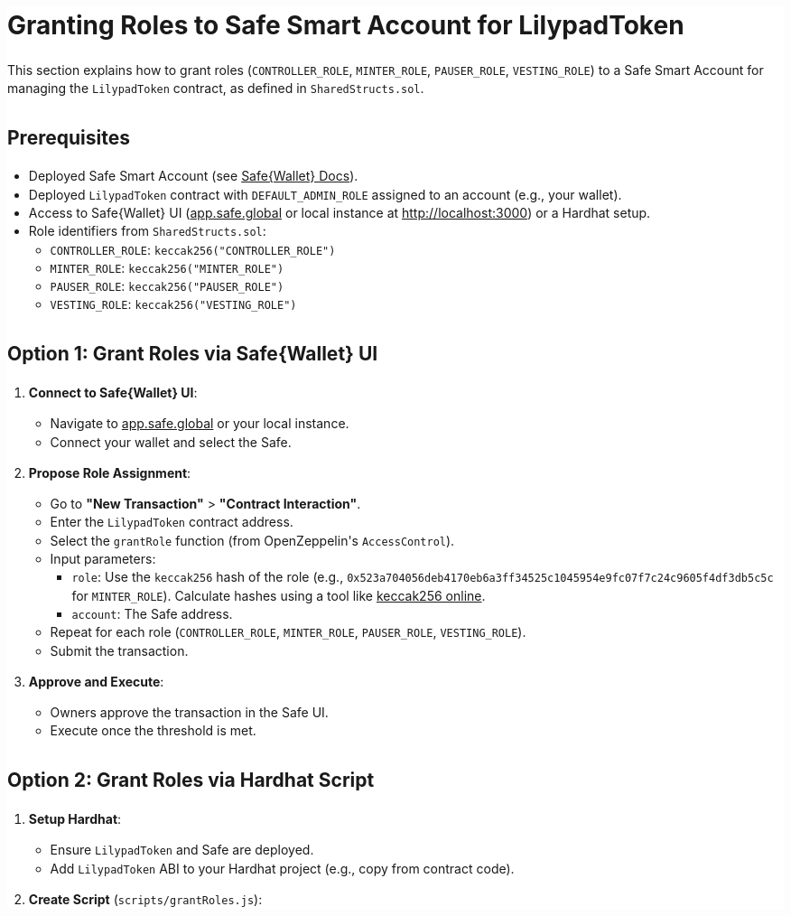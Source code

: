 # Granting Roles to Safe Smart Account for LilypadToken

This section explains how to grant roles (`CONTROLLER_ROLE`, `MINTER_ROLE`, `PAUSER_ROLE`, `VESTING_ROLE`) to a Safe Smart Account for managing the `LilypadToken` contract, as defined in `SharedStructs.sol`.

## Prerequisites

- Deployed Safe Smart Account (see [Safe{Wallet} Docs](https://docs.safe.global)).
- Deployed `LilypadToken` contract with `DEFAULT_ADMIN_ROLE` assigned to an account (e.g., your wallet).
- Access to Safe{Wallet} UI ([app.safe.global](https://app.safe.global) or local instance at [http://localhost:3000](http://localhost:3000)) or a Hardhat setup.
- Role identifiers from `SharedStructs.sol`:
  - `CONTROLLER_ROLE`: `keccak256("CONTROLLER_ROLE")`
  - `MINTER_ROLE`: `keccak256("MINTER_ROLE")`
  - `PAUSER_ROLE`: `keccak256("PAUSER_ROLE")`
  - `VESTING_ROLE`: `keccak256("VESTING_ROLE")`

## Option 1: Grant Roles via Safe{Wallet} UI

1. **Connect to Safe{Wallet} UI**:

   - Navigate to [app.safe.global](https://app.safe.global) or your local instance.
   - Connect your wallet and select the Safe.

2. **Propose Role Assignment**:

   - Go to **"New Transaction"** > **"Contract Interaction"**.
   - Enter the `LilypadToken` contract address.
   - Select the `grantRole` function (from OpenZeppelin's `AccessControl`).
   - Input parameters:
     - `role`: Use the `keccak256` hash of the role (e.g., `0x523a704056deb4170eb6a3ff34525c1045954e9fc07f7c24c9605f4df3db5c5c` for `MINTER_ROLE`). Calculate hashes using a tool like [keccak256 online](https://emn178.github.io/online-tools/keccak_256.html).
     - `account`: The Safe address.
   - Repeat for each role (`CONTROLLER_ROLE`, `MINTER_ROLE`, `PAUSER_ROLE`, `VESTING_ROLE`).
   - Submit the transaction.

3. **Approve and Execute**:
   - Owners approve the transaction in the Safe UI.
   - Execute once the threshold is met.

## Option 2: Grant Roles via Hardhat Script

1. **Setup Hardhat**:

   - Ensure `LilypadToken` and Safe are deployed.
   - Add `LilypadToken` ABI to your Hardhat project (e.g., copy from contract code).

2. **Create Script** (`scripts/grantRoles.js`):
